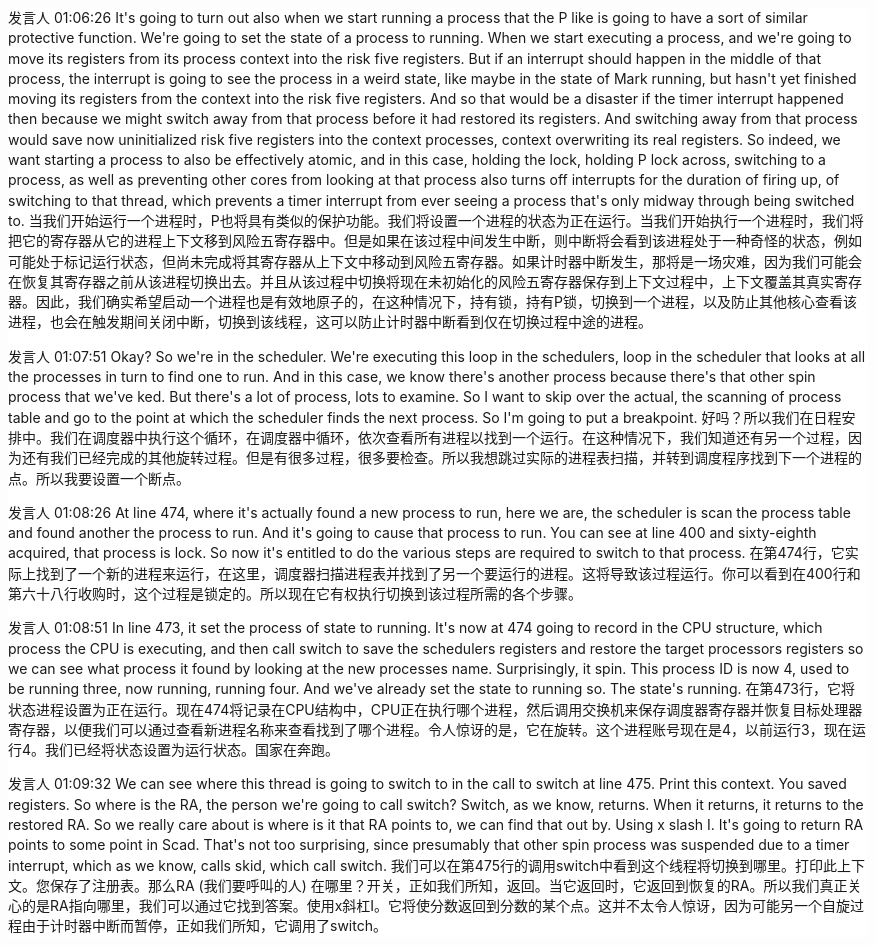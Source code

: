 发言人   01:06:26
It's going to turn out also when we start running a process that the P like is going to have a sort of similar protective function. We're going to set the state of a process to running. When we start executing a process, and we're going to move its registers from its process context into the risk five registers. But if an interrupt should happen in the middle of that process, the interrupt is going to see the process in a weird state, like maybe in the state of Mark running, but hasn't yet finished moving its registers from the context into the risk five registers. And so that would be a disaster if the timer interrupt happened then because we might switch away from that process before it had restored its registers. And switching away from that process would save now uninitialized risk five registers into the context processes, context overwriting its real registers. So indeed, we want starting a process to also be effectively atomic, and in this case, holding the lock, holding P lock across, switching to a process, as well as preventing other cores from looking at that process also turns off interrupts for the duration of firing up, of switching to that thread, which prevents a timer interrupt from ever seeing a process that's only midway through being switched to. 
当我们开始运行一个进程时，P也将具有类似的保护功能。我们将设置一个进程的状态为正在运行。当我们开始执行一个进程时，我们将把它的寄存器从它的进程上下文移到风险五寄存器中。但是如果在该过程中间发生中断，则中断将会看到该进程处于一种奇怪的状态，例如可能处于标记运行状态，但尚未完成将其寄存器从上下文中移动到风险五寄存器。如果计时器中断发生，那将是一场灾难，因为我们可能会在恢复其寄存器之前从该进程切换出去。并且从该过程中切换将现在未初始化的风险五寄存器保存到上下文过程中，上下文覆盖其真实寄存器。因此，我们确实希望启动一个进程也是有效地原子的，在这种情况下，持有锁，持有P锁，切换到一个进程，以及防止其他核心查看该进程，也会在触发期间关闭中断，切换到该线程，这可以防止计时器中断看到仅在切换过程中途的进程。

发言人   01:07:51
Okay? So we're in the scheduler. We're executing this loop in the schedulers, loop in the scheduler that looks at all the processes in turn to find one to run. And in this case, we know there's another process because there's that other spin process that we've ked. But there's a lot of process, lots to examine. So I want to skip over the actual, the scanning of process table and go to the point at which the scheduler finds the next process. So I'm going to put a breakpoint. 
好吗？所以我们在日程安排中。我们在调度器中执行这个循环，在调度器中循环，依次查看所有进程以找到一个运行。在这种情况下，我们知道还有另一个过程，因为还有我们已经完成的其他旋转过程。但是有很多过程，很多要检查。所以我想跳过实际的进程表扫描，并转到调度程序找到下一个进程的点。所以我要设置一个断点。

发言人   01:08:26
At line 474, where it's actually found a new process to run, here we are, the scheduler is scan the process table and found another the process to run. And it's going to cause that process to run. You can see at line 400 and sixty-eighth acquired, that process is lock. So now it's entitled to do the various steps are required to switch to that process. 
在第474行，它实际上找到了一个新的进程来运行，在这里，调度器扫描进程表并找到了另一个要运行的进程。这将导致该过程运行。你可以看到在400行和第六十八行收购时，这个过程是锁定的。所以现在它有权执行切换到该过程所需的各个步骤。

发言人   01:08:51
In line 473, it set the process of state to running. It's now at 474 going to record in the CPU structure, which process the CPU is executing, and then call switch to save the schedulers registers and restore the target processors registers so we can see what process it found by looking at the new processes name. Surprisingly, it spin. This process ID is now 4, used to be running three, now running, running four. And we've already set the state to running so. The state's running. 
在第473行，它将状态进程设置为正在运行。现在474将记录在CPU结构中，CPU正在执行哪个进程，然后调用交换机来保存调度器寄存器并恢复目标处理器寄存器，以便我们可以通过查看新进程名称来查看找到了哪个进程。令人惊讶的是，它在旋转。这个进程账号现在是4，以前运行3，现在运行4。我们已经将状态设置为运行状态。国家在奔跑。

发言人   01:09:32
We can see where this thread is going to switch to in the call to switch at line 475. Print this context. You saved registers. So where is the RA, the person we're going to call switch? Switch, as we know, returns. When it returns, it returns to the restored RA. So we really care about is where is it that RA points to, we can find that out by. Using x slash I. It's going to return RA points to some point in Scad. That's not too surprising, since presumably that other spin process was suspended due to a timer interrupt, which as we know, calls skid, which call switch. 
我们可以在第475行的调用switch中看到这个线程将切换到哪里。打印此上下文。您保存了注册表。那么RA (我们要呼叫的人) 在哪里？开关，正如我们所知，返回。当它返回时，它返回到恢复的RA。所以我们真正关心的是RA指向哪里，我们可以通过它找到答案。使用x斜杠I。它将使分数返回到分数的某个点。这并不太令人惊讶，因为可能另一个自旋过程由于计时器中断而暂停，正如我们所知，它调用了switch。

